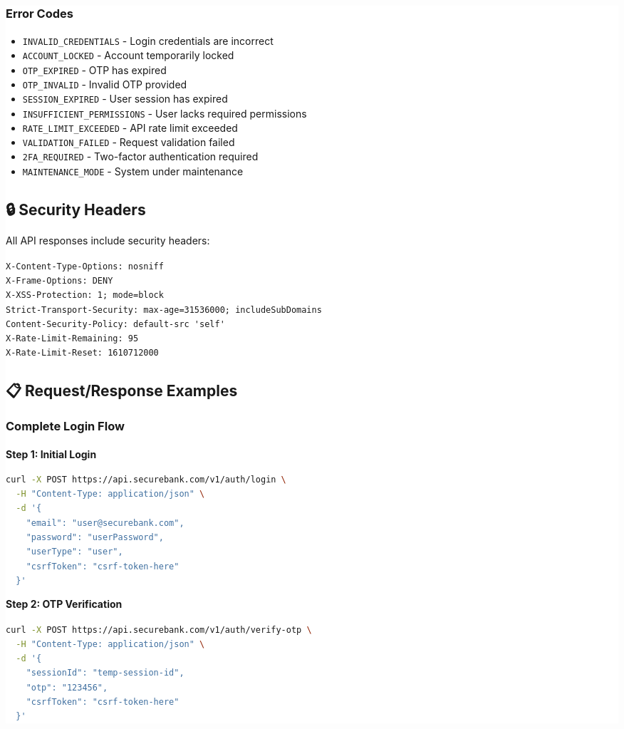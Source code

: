 ### Error Codes
- `INVALID_CREDENTIALS` - Login credentials are incorrect
- `ACCOUNT_LOCKED` - Account temporarily locked
- `OTP_EXPIRED` - OTP has expired
- `OTP_INVALID` - Invalid OTP provided
- `SESSION_EXPIRED` - User session has expired
- `INSUFFICIENT_PERMISSIONS` - User lacks required permissions
- `RATE_LIMIT_EXCEEDED` - API rate limit exceeded
- `VALIDATION_FAILED` - Request validation failed
- `2FA_REQUIRED` - Two-factor authentication required
- `MAINTENANCE_MODE` - System under maintenance

## 🔒 Security Headers

All API responses include security headers:

```
X-Content-Type-Options: nosniff
X-Frame-Options: DENY
X-XSS-Protection: 1; mode=block
Strict-Transport-Security: max-age=31536000; includeSubDomains
Content-Security-Policy: default-src 'self'
X-Rate-Limit-Remaining: 95
X-Rate-Limit-Reset: 1610712000
```

## 📋 Request/Response Examples

### Complete Login Flow

**Step 1: Initial Login**
```bash
curl -X POST https://api.securebank.com/v1/auth/login \
  -H "Content-Type: application/json" \
  -d '{
    "email": "user@securebank.com",
    "password": "userPassword",
    "userType": "user",
    "csrfToken": "csrf-token-here"
  }'
```

**Step 2: OTP Verification**
```bash
curl -X POST https://api.securebank.com/v1/auth/verify-otp \
  -H "Content-Type: application/json" \
  -d '{
    "sessionId": "temp-session-id",
    "otp": "123456",
    "csrfToken": "csrf-token-here"
  }'
```
